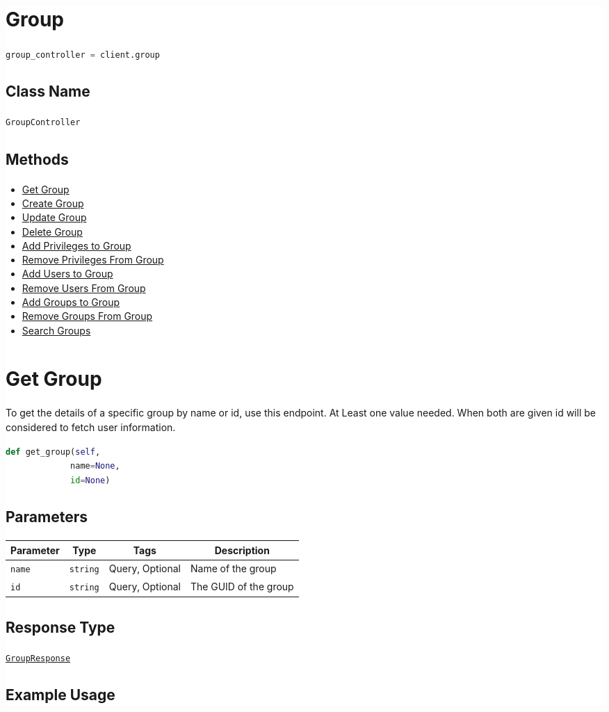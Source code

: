 # Group

```python
group_controller = client.group
```

## Class Name

`GroupController`

## Methods

* [Get Group](/doc/controllers/group.md#get-group)
* [Create Group](/doc/controllers/group.md#create-group)
* [Update Group](/doc/controllers/group.md#update-group)
* [Delete Group](/doc/controllers/group.md#delete-group)
* [Add Privileges to Group](/doc/controllers/group.md#add-privileges-to-group)
* [Remove Privileges From Group](/doc/controllers/group.md#remove-privileges-from-group)
* [Add Users to Group](/doc/controllers/group.md#add-users-to-group)
* [Remove Users From Group](/doc/controllers/group.md#remove-users-from-group)
* [Add Groups to Group](/doc/controllers/group.md#add-groups-to-group)
* [Remove Groups From Group](/doc/controllers/group.md#remove-groups-from-group)
* [Search Groups](/doc/controllers/group.md#search-groups)


# Get Group

To get the details of a specific group by name or id, use this endpoint. At Least one value needed. When both are given id will be considered to fetch user information.

```python
def get_group(self,
             name=None,
             id=None)
```

## Parameters

| Parameter | Type | Tags | Description |
|  --- | --- | --- | --- |
| `name` | `string` | Query, Optional | Name of the group |
| `id` | `string` | Query, Optional | The GUID of the group |

## Response Type

[`GroupResponse`](/doc/models/group-response.md)

## Example Usage
